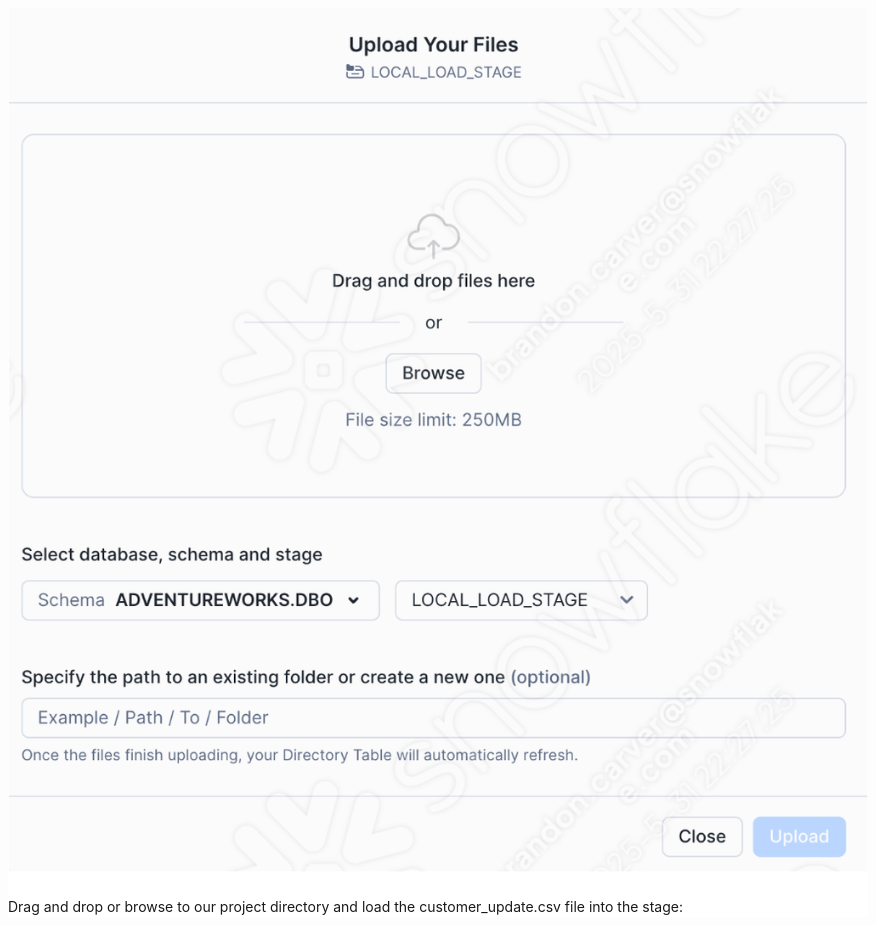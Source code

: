 ![sma_python_worksheet_10](./assets/sma_python_worksheet_10.png)

Drag and drop or browse to our project directory and load the customer_update.csv file into the stage:
